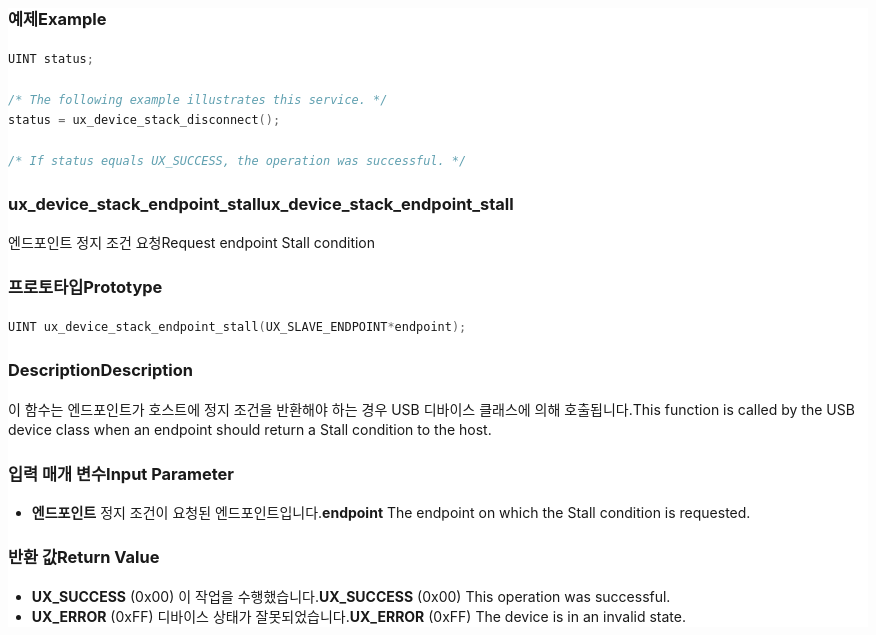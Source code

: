 ### <a name="example"></a><span data-ttu-id="eb449-219">예제</span><span class="sxs-lookup"><span data-stu-id="eb449-219">Example</span></span>

```c
UINT status;

/* The following example illustrates this service. */
status = ux_device_stack_disconnect();

/* If status equals UX_SUCCESS, the operation was successful. */
```

### <a name="ux_device_stack_endpoint_stall"></a><span data-ttu-id="eb449-220">ux_device_stack_endpoint_stall</span><span class="sxs-lookup"><span data-stu-id="eb449-220">ux_device_stack_endpoint_stall</span></span>

<span data-ttu-id="eb449-221">엔드포인트 정지 조건 요청</span><span class="sxs-lookup"><span data-stu-id="eb449-221">Request endpoint Stall condition</span></span>

### <a name="prototype"></a><span data-ttu-id="eb449-222">프로토타입</span><span class="sxs-lookup"><span data-stu-id="eb449-222">Prototype</span></span>

```c
UINT ux_device_stack_endpoint_stall(UX_SLAVE_ENDPOINT*endpoint);
```

### <a name="description"></a><span data-ttu-id="eb449-223">Description</span><span class="sxs-lookup"><span data-stu-id="eb449-223">Description</span></span>

<span data-ttu-id="eb449-224">이 함수는 엔드포인트가 호스트에 정지 조건을 반환해야 하는 경우 USB 디바이스 클래스에 의해 호출됩니다.</span><span class="sxs-lookup"><span data-stu-id="eb449-224">This function is called by the USB device class when an endpoint should return a Stall condition to the host.</span></span>

### <a name="input-parameter"></a><span data-ttu-id="eb449-225">입력 매개 변수</span><span class="sxs-lookup"><span data-stu-id="eb449-225">Input Parameter</span></span>

- <span data-ttu-id="eb449-226">**엔드포인트** 정지 조건이 요청된 엔드포인트입니다.</span><span class="sxs-lookup"><span data-stu-id="eb449-226">**endpoint** The endpoint on which the Stall condition is requested.</span></span>

### <a name="return-value"></a><span data-ttu-id="eb449-227">반환 값</span><span class="sxs-lookup"><span data-stu-id="eb449-227">Return Value</span></span>

- <span data-ttu-id="eb449-228">**UX_SUCCESS** (0x00) 이 작업을 수행했습니다.</span><span class="sxs-lookup"><span data-stu-id="eb449-228">**UX_SUCCESS** (0x00) This operation was successful.</span></span>
- <span data-ttu-id="eb449-229">**UX_ERROR** (0xFF) 디바이스 상태가 잘못되었습니다.</span><span class="sxs-lookup"><span data-stu-id="eb449-229">**UX_ERROR** (0xFF) The device is in an invalid state.</span></span>
